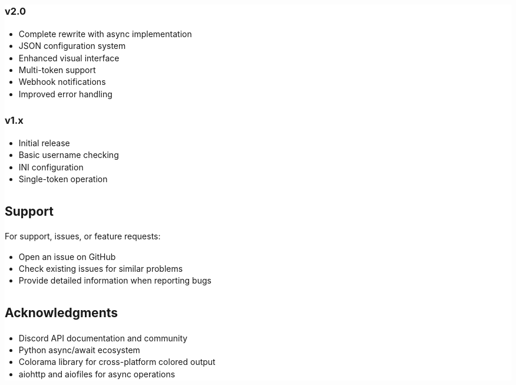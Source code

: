 ### v2.0
- Complete rewrite with async implementation
- JSON configuration system
- Enhanced visual interface
- Multi-token support
- Webhook notifications
- Improved error handling

### v1.x
- Initial release
- Basic username checking
- INI configuration
- Single-token operation

## Support

For support, issues, or feature requests:
- Open an issue on GitHub
- Check existing issues for similar problems
- Provide detailed information when reporting bugs

## Acknowledgments

- Discord API documentation and community
- Python async/await ecosystem
- Colorama library for cross-platform colored output
- aiohttp and aiofiles for async operations
